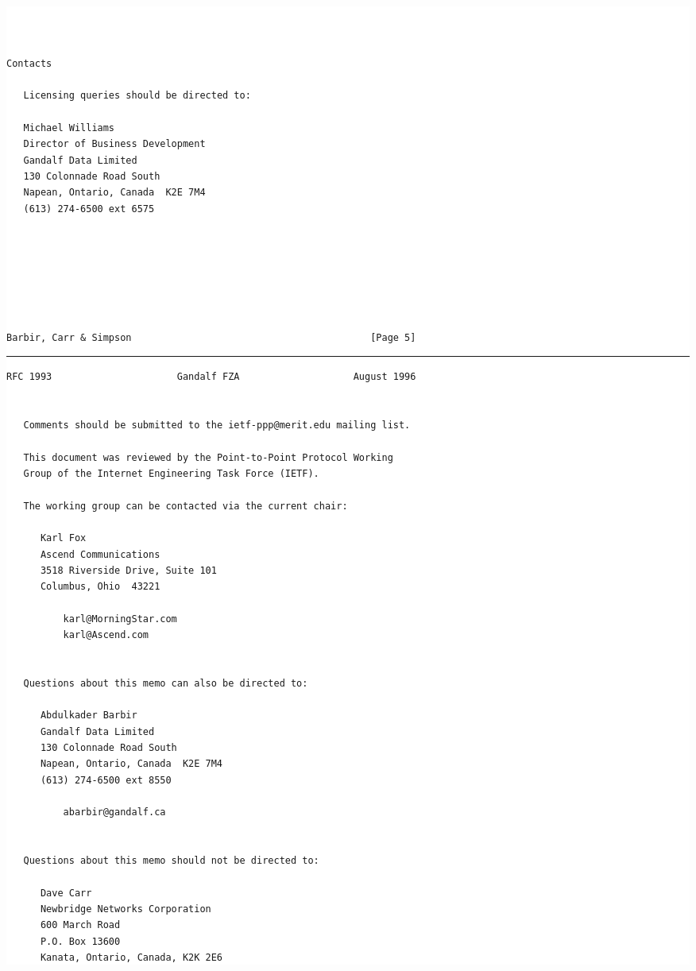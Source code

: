 ``` newpage



Contacts

   Licensing queries should be directed to:

   Michael Williams
   Director of Business Development
   Gandalf Data Limited
   130 Colonnade Road South
   Napean, Ontario, Canada  K2E 7M4
   (613) 274-6500 ext 6575







Barbir, Carr & Simpson                                          [Page 5]
```

------------------------------------------------------------------------

``` newpage
RFC 1993                      Gandalf FZA                    August 1996


   Comments should be submitted to the ietf-ppp@merit.edu mailing list.

   This document was reviewed by the Point-to-Point Protocol Working
   Group of the Internet Engineering Task Force (IETF).

   The working group can be contacted via the current chair:

      Karl Fox
      Ascend Communications
      3518 Riverside Drive, Suite 101
      Columbus, Ohio  43221

          karl@MorningStar.com
          karl@Ascend.com


   Questions about this memo can also be directed to:

      Abdulkader Barbir
      Gandalf Data Limited
      130 Colonnade Road South
      Napean, Ontario, Canada  K2E 7M4
      (613) 274-6500 ext 8550

          abarbir@gandalf.ca


   Questions about this memo should not be directed to:

      Dave Carr
      Newbridge Networks Corporation
      600 March Road
      P.O. Box 13600
      Kanata, Ontario, Canada, K2K 2E6

```